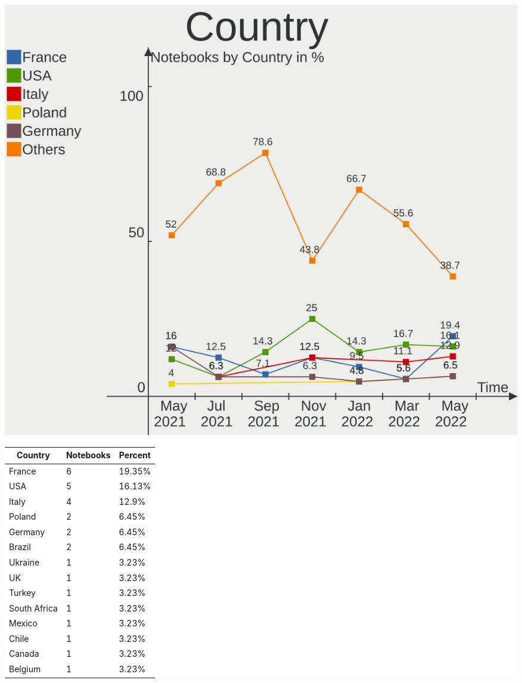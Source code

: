 ![Country](./images/line_chart/node_location.svg)

| Country      | Notebooks | Percent |
|--------------|-----------|---------|
| France       | 6         | 19.35%  |
| USA          | 5         | 16.13%  |
| Italy        | 4         | 12.9%   |
| Poland       | 2         | 6.45%   |
| Germany      | 2         | 6.45%   |
| Brazil       | 2         | 6.45%   |
| Ukraine      | 1         | 3.23%   |
| UK           | 1         | 3.23%   |
| Turkey       | 1         | 3.23%   |
| South Africa | 1         | 3.23%   |
| Mexico       | 1         | 3.23%   |
| Chile        | 1         | 3.23%   |
| Canada       | 1         | 3.23%   |
| Belgium      | 1         | 3.23%   |